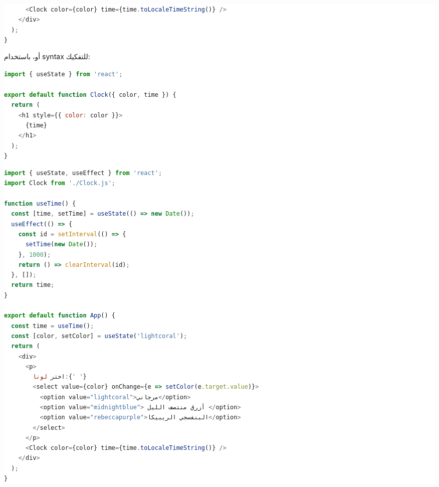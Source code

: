 ```js src/App.js hidden
      <Clock color={color} time={time.toLocaleTimeString()} />
    </div>
  );
}
```

</Sandpack>

أو، باستخدام syntax للتفكيك:

<Sandpack>

```js src/Clock.js active
import { useState } from 'react';

export default function Clock({ color, time }) {
  return (
    <h1 style={{ color: color }}>
      {time}
    </h1>
  );
}
```

```js src/App.js hidden
import { useState, useEffect } from 'react';
import Clock from './Clock.js';

function useTime() {
  const [time, setTime] = useState(() => new Date());
  useEffect(() => {
    const id = setInterval(() => {
      setTime(new Date());
    }, 1000);
    return () => clearInterval(id);
  }, []);
  return time;
}

export default function App() {
  const time = useTime();
  const [color, setColor] = useState('lightcoral');
  return (
    <div>
      <p>
        اختر لونا:{' '}
        <select value={color} onChange={e => setColor(e.target.value)}>
          <option value="lightcoral">مرجاني</option>
          <option value="midnightblue"> أزرق منتصف الليل </option>
          <option value="rebeccapurple">البنفسجي الريبيكا</option>
        </select>
      </p>
      <Clock color={color} time={time.toLocaleTimeString()} />
    </div>
  );
}
```
